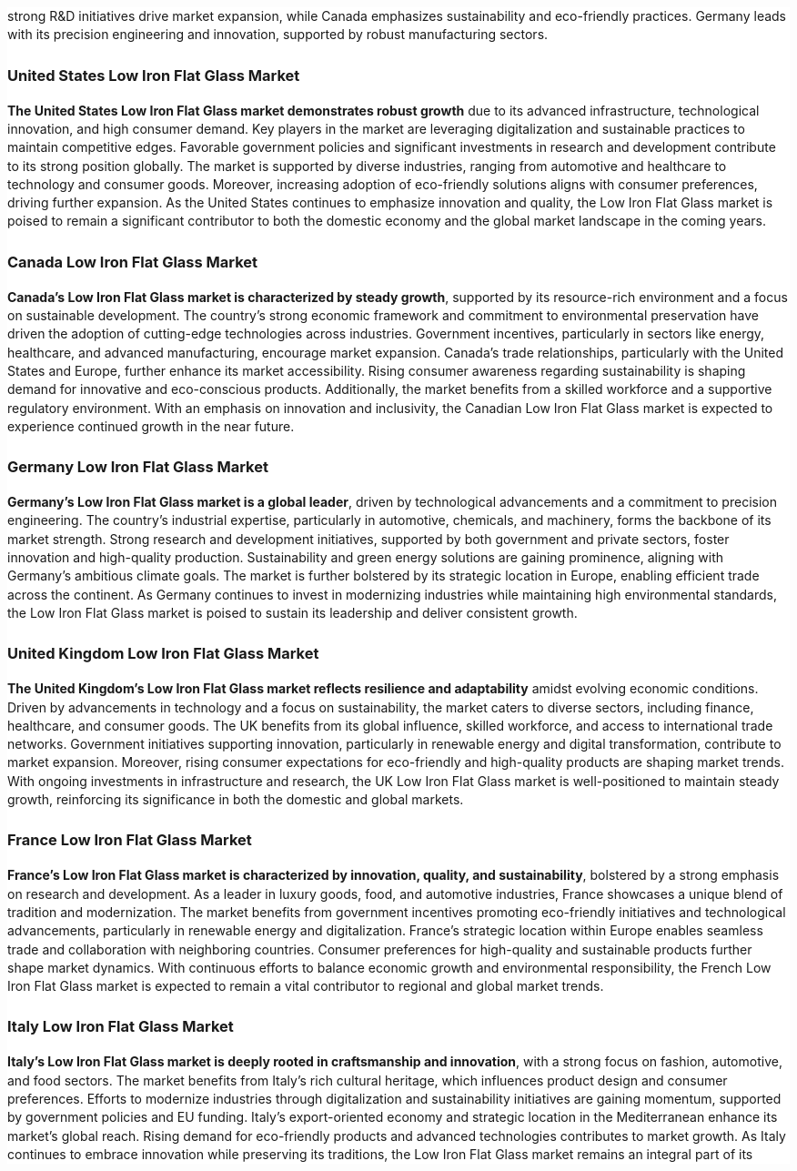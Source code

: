 strong R&amp;D initiatives drive market expansion, while Canada emphasizes sustainability and eco-friendly practices. Germany leads with its precision engineering and innovation, supported by robust manufacturing sectors.</span></em></p></blockquote><h3><strong>United States Low Iron Flat Glass Market</strong></h3><p><strong>The United States Low Iron Flat Glass market demonstrates robust growth</strong> due to its advanced infrastructure, technological innovation, and high consumer demand. Key players in the market are leveraging digitalization and sustainable practices to maintain competitive edges. Favorable government policies and significant investments in research and development contribute to its strong position globally. The market is supported by diverse industries, ranging from automotive and healthcare to technology and consumer goods. Moreover, increasing adoption of eco-friendly solutions aligns with consumer preferences, driving further expansion. As the United States continues to emphasize innovation and quality, the Low Iron Flat Glass market is poised to remain a significant contributor to both the domestic economy and the global market landscape in the coming years.</p><h3><strong>Canada Low Iron Flat Glass Market</strong></h3><p><strong>Canada&rsquo;s Low Iron Flat Glass market is characterized by steady growth</strong>, supported by its resource-rich environment and a focus on sustainable development. The country&rsquo;s strong economic framework and commitment to environmental preservation have driven the adoption of cutting-edge technologies across industries. Government incentives, particularly in sectors like energy, healthcare, and advanced manufacturing, encourage market expansion. Canada&rsquo;s trade relationships, particularly with the United States and Europe, further enhance its market accessibility. Rising consumer awareness regarding sustainability is shaping demand for innovative and eco-conscious products. Additionally, the market benefits from a skilled workforce and a supportive regulatory environment. With an emphasis on innovation and inclusivity, the Canadian Low Iron Flat Glass market is expected to experience continued growth in the near future.</p><h3><strong>Germany Low Iron Flat Glass Market</strong></h3><p><strong>Germany&rsquo;s Low Iron Flat Glass market is a global leader</strong>, driven by technological advancements and a commitment to precision engineering. The country&rsquo;s industrial expertise, particularly in automotive, chemicals, and machinery, forms the backbone of its market strength. Strong research and development initiatives, supported by both government and private sectors, foster innovation and high-quality production. Sustainability and green energy solutions are gaining prominence, aligning with Germany&rsquo;s ambitious climate goals. The market is further bolstered by its strategic location in Europe, enabling efficient trade across the continent. As Germany continues to invest in modernizing industries while maintaining high environmental standards, the Low Iron Flat Glass market is poised to sustain its leadership and deliver consistent growth.</p><h3><strong>United Kingdom Low Iron Flat Glass Market</strong></h3><p><strong>The United Kingdom&rsquo;s Low Iron Flat Glass market reflects resilience and adaptability</strong> amidst evolving economic conditions. Driven by advancements in technology and a focus on sustainability, the market caters to diverse sectors, including finance, healthcare, and consumer goods. The UK benefits from its global influence, skilled workforce, and access to international trade networks. Government initiatives supporting innovation, particularly in renewable energy and digital transformation, contribute to market expansion. Moreover, rising consumer expectations for eco-friendly and high-quality products are shaping market trends. With ongoing investments in infrastructure and research, the UK Low Iron Flat Glass market is well-positioned to maintain steady growth, reinforcing its significance in both the domestic and global markets.</p><h3><strong>France Low Iron Flat Glass Market</strong></h3><p><strong>France&rsquo;s Low Iron Flat Glass market is characterized by innovation, quality, and sustainability</strong>, bolstered by a strong emphasis on research and development. As a leader in luxury goods, food, and automotive industries, France showcases a unique blend of tradition and modernization. The market benefits from government incentives promoting eco-friendly initiatives and technological advancements, particularly in renewable energy and digitalization. France&rsquo;s strategic location within Europe enables seamless trade and collaboration with neighboring countries. Consumer preferences for high-quality and sustainable products further shape market dynamics. With continuous efforts to balance economic growth and environmental responsibility, the French Low Iron Flat Glass market is expected to remain a vital contributor to regional and global market trends.</p><h3><strong>Italy Low Iron Flat Glass Market</strong></h3><p><strong>Italy&rsquo;s Low Iron Flat Glass market is deeply rooted in craftsmanship and innovation</strong>, with a strong focus on fashion, automotive, and food sectors. The market benefits from Italy&rsquo;s rich cultural heritage, which influences product design and consumer preferences. Efforts to modernize industries through digitalization and sustainability initiatives are gaining momentum, supported by government policies and EU funding. Italy&rsquo;s export-oriented economy and strategic location in the Mediterranean enhance its market&rsquo;s global reach. Rising demand for eco-friendly products and advanced technologies contributes to market growth. As Italy continues to embrace innovation while preserving its traditions, the Low Iron Flat Glass market remains an integral part of its